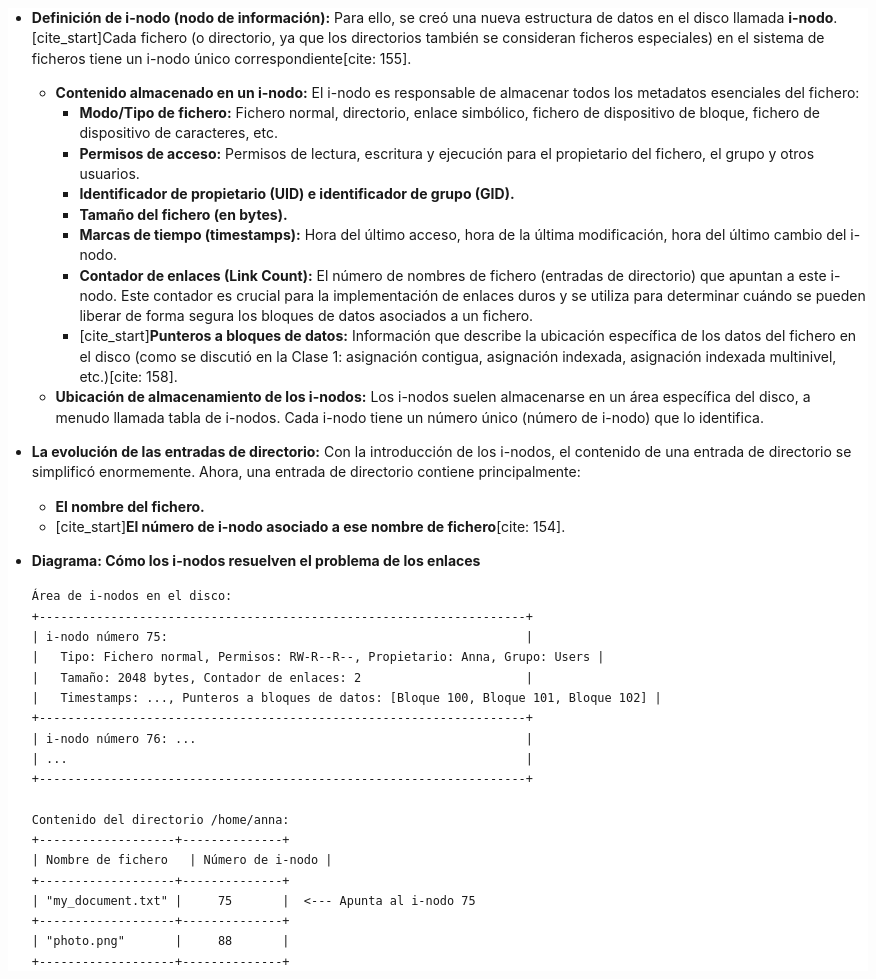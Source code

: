 * **Definición de i-nodo (nodo de información):**
    Para ello, se creó una nueva estructura de datos en el disco llamada **i-nodo**. [cite_start]Cada fichero (o directorio, ya que los directorios también se consideran ficheros especiales) en el sistema de ficheros tiene un i-nodo único correspondiente[cite: 155].

    * **Contenido almacenado en un i-nodo:** El i-nodo es responsable de almacenar todos los metadatos esenciales del fichero:
        * **Modo/Tipo de fichero:** Fichero normal, directorio, enlace simbólico, fichero de dispositivo de bloque, fichero de dispositivo de caracteres, etc.
        * **Permisos de acceso:** Permisos de lectura, escritura y ejecución para el propietario del fichero, el grupo y otros usuarios.
        * **Identificador de propietario (UID) e identificador de grupo (GID).**
        * **Tamaño del fichero (en bytes).**
        * **Marcas de tiempo (timestamps):** Hora del último acceso, hora de la última modificación, hora del último cambio del i-nodo.
        * **Contador de enlaces (Link Count):** El número de nombres de fichero (entradas de directorio) que apuntan a este i-nodo. Este contador es crucial para la implementación de enlaces duros y se utiliza para determinar cuándo se pueden liberar de forma segura los bloques de datos asociados a un fichero.
        * [cite_start]**Punteros a bloques de datos:** Información que describe la ubicación específica de los datos del fichero en el disco (como se discutió en la Clase 1: asignación contigua, asignación indexada, asignación indexada multinivel, etc.)[cite: 158].
    * **Ubicación de almacenamiento de los i-nodos:** Los i-nodos suelen almacenarse en un área específica del disco, a menudo llamada tabla de i-nodos. Cada i-nodo tiene un número único (número de i-nodo) que lo identifica.

* **La evolución de las entradas de directorio:**
    Con la introducción de los i-nodos, el contenido de una entrada de directorio se simplificó enormemente. Ahora, una entrada de directorio contiene principalmente:

    * **El nombre del fichero.**
    * [cite_start]**El número de i-nodo asociado a ese nombre de fichero**[cite: 154].

* **Diagrama: Cómo los i-nodos resuelven el problema de los enlaces**
    ```
    Área de i-nodos en el disco:
    +--------------------------------------------------------------------+
    | i-nodo número 75:                                                  |
    |   Tipo: Fichero normal, Permisos: RW-R--R--, Propietario: Anna, Grupo: Users |
    |   Tamaño: 2048 bytes, Contador de enlaces: 2                       |
    |   Timestamps: ..., Punteros a bloques de datos: [Bloque 100, Bloque 101, Bloque 102] |
    +--------------------------------------------------------------------+
    | i-nodo número 76: ...                                              |
    | ...                                                                |
    +--------------------------------------------------------------------+

    Contenido del directorio /home/anna:
    +-------------------+--------------+
    | Nombre de fichero   | Número de i-nodo |
    +-------------------+--------------+
    | "my_document.txt" |     75       |  <--- Apunta al i-nodo 75
    +-------------------+--------------+
    | "photo.png"       |     88       |
    +-------------------+--------------+
